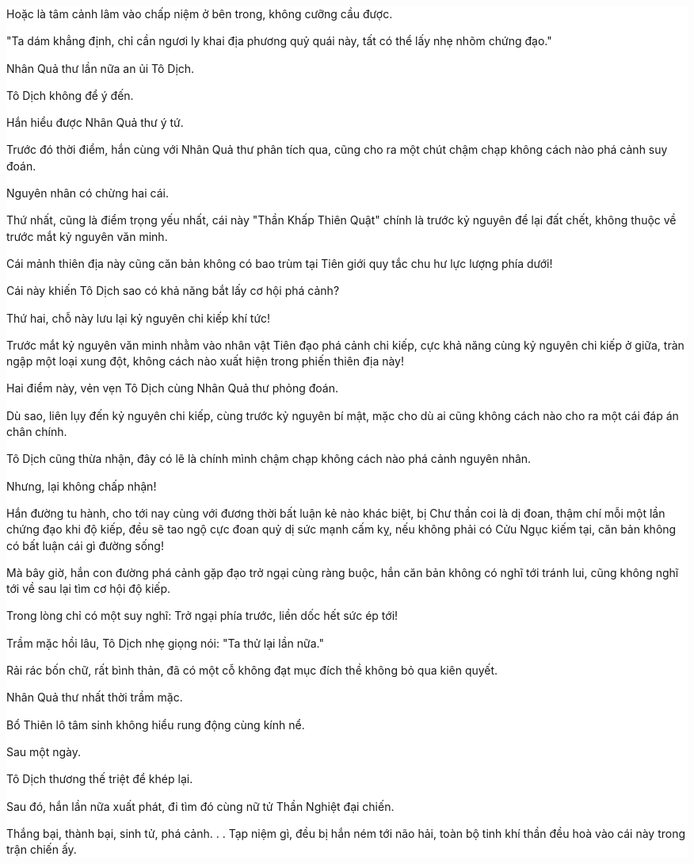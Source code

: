 Hoặc là tâm cảnh lâm vào chấp niệm ở bên trong, không cưỡng cầu được.

"Ta dám khẳng định, chỉ cần ngươi ly khai địa phương quỷ quái này, tất có thể lấy nhẹ nhõm chứng đạo."

Nhân Quả thư lần nữa an ủi Tô Dịch.

Tô Dịch không để ý đến.

Hắn hiểu được Nhân Quả thư ý tứ.

Trước đó thời điểm, hắn cùng với Nhân Quả thư phân tích qua, cũng cho ra một chút chậm chạp không cách nào phá cảnh suy đoán.

Nguyên nhân có chừng hai cái.

Thứ nhất, cũng là điểm trọng yếu nhất, cái này "Thần Khấp Thiên Quật" chính là trước kỷ nguyên để lại đất chết, không thuộc về trước mắt kỷ nguyên văn minh.

Cái mảnh thiên địa này cũng căn bản không có bao trùm tại Tiên giới quy tắc chu hư lực lượng phía dưới!

Cái này khiến Tô Dịch sao có khả năng bắt lấy cơ hội phá cảnh?

Thứ hai, chỗ này lưu lại kỷ nguyên chi kiếp khí tức!

Trước mắt kỷ nguyên văn minh nhằm vào nhân vật Tiên đạo phá cảnh chi kiếp, cực khả năng cùng kỷ nguyên chi kiếp ở giữa, tràn ngập một loại xung đột, không cách nào xuất hiện trong phiến thiên địa này!

Hai điểm này, vẻn vẹn Tô Dịch cùng Nhân Quả thư phỏng đoán.

Dù sao, liên lụy đến kỷ nguyên chi kiếp, cùng trước kỷ nguyên bí mật, mặc cho dù ai cũng không cách nào cho ra một cái đáp án chân chính.

Tô Dịch cũng thừa nhận, đây có lẽ là chính mình chậm chạp không cách nào phá cảnh nguyên nhân.

Nhưng, lại không chấp nhận!

Hắn đường tu hành, cho tới nay cùng với đương thời bất luận kẻ nào khác biệt, bị Chư thần coi là dị đoan, thậm chí mỗi một lần chứng đạo khi độ kiếp, đều sẽ tao ngộ cực đoan quỷ dị sức mạnh cấm kỵ, nếu không phải có Cửu Ngục kiếm tại, căn bản không có bất luận cái gì đường sống!

Mà bây giờ, hắn con đường phá cảnh gặp đạo trở ngại cùng ràng buộc, hắn căn bản không có nghĩ tới tránh lui, cũng không nghĩ tới về sau lại tìm cơ hội độ kiếp.

Trong lòng chỉ có một suy nghĩ: Trở ngại phía trước, liền dốc hết sức ép tới!

Trầm mặc hồi lâu, Tô Dịch nhẹ giọng nói: "Ta thử lại lần nữa."

Rải rác bốn chữ, rất bình thản, đã có một cỗ không đạt mục đích thề không bỏ qua kiên quyết.

Nhân Quả thư nhất thời trầm mặc.

Bổ Thiên lô tâm sinh không hiểu rung động cùng kính nể.

Sau một ngày.

Tô Dịch thương thế triệt để khép lại.

Sau đó, hắn lần nữa xuất phát, đi tìm đó cùng nữ tử Thần Nghiệt đại chiến.

Thắng bại, thành bại, sinh tử, phá cảnh. . . Tạp niệm gì, đều bị hắn ném tới não hải, toàn bộ tinh khí thần đều hoà vào cái này trong trận chiến ấy.
